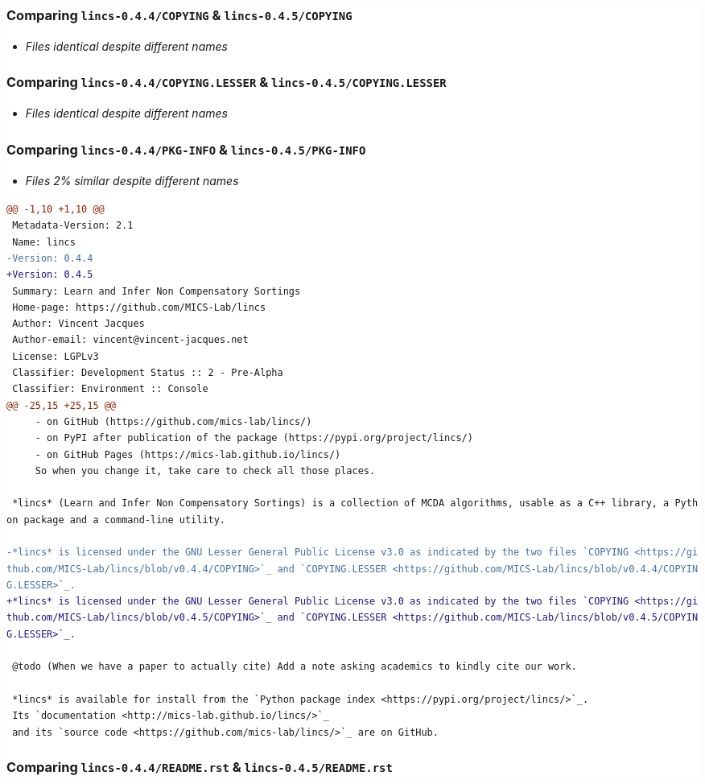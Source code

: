 ### Comparing `lincs-0.4.4/COPYING` & `lincs-0.4.5/COPYING`

 * *Files identical despite different names*

### Comparing `lincs-0.4.4/COPYING.LESSER` & `lincs-0.4.5/COPYING.LESSER`

 * *Files identical despite different names*

### Comparing `lincs-0.4.4/PKG-INFO` & `lincs-0.4.5/PKG-INFO`

 * *Files 2% similar despite different names*

```diff
@@ -1,10 +1,10 @@
 Metadata-Version: 2.1
 Name: lincs
-Version: 0.4.4
+Version: 0.4.5
 Summary: Learn and Infer Non Compensatory Sortings
 Home-page: https://github.com/MICS-Lab/lincs
 Author: Vincent Jacques
 Author-email: vincent@vincent-jacques.net
 License: LGPLv3
 Classifier: Development Status :: 2 - Pre-Alpha
 Classifier: Environment :: Console
@@ -25,15 +25,15 @@
     - on GitHub (https://github.com/mics-lab/lincs/)
     - on PyPI after publication of the package (https://pypi.org/project/lincs/)
     - on GitHub Pages (https://mics-lab.github.io/lincs/)
     So when you change it, take care to check all those places.
 
 *lincs* (Learn and Infer Non Compensatory Sortings) is a collection of MCDA algorithms, usable as a C++ library, a Python package and a command-line utility.
 
-*lincs* is licensed under the GNU Lesser General Public License v3.0 as indicated by the two files `COPYING <https://github.com/MICS-Lab/lincs/blob/v0.4.4/COPYING>`_ and `COPYING.LESSER <https://github.com/MICS-Lab/lincs/blob/v0.4.4/COPYING.LESSER>`_.
+*lincs* is licensed under the GNU Lesser General Public License v3.0 as indicated by the two files `COPYING <https://github.com/MICS-Lab/lincs/blob/v0.4.5/COPYING>`_ and `COPYING.LESSER <https://github.com/MICS-Lab/lincs/blob/v0.4.5/COPYING.LESSER>`_.
 
 @todo (When we have a paper to actually cite) Add a note asking academics to kindly cite our work.
 
 *lincs* is available for install from the `Python package index <https://pypi.org/project/lincs/>`_.
 Its `documentation <http://mics-lab.github.io/lincs/>`_
 and its `source code <https://github.com/mics-lab/lincs/>`_ are on GitHub.
```

### Comparing `lincs-0.4.4/README.rst` & `lincs-0.4.5/README.rst`
